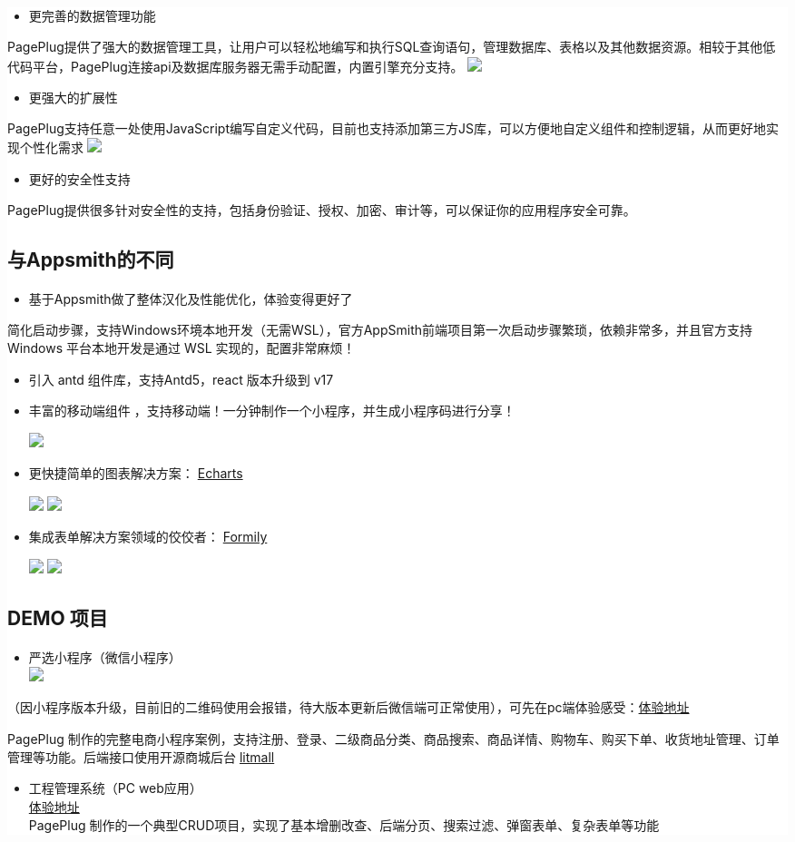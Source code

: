 
- 更完善的数据管理功能

PagePlug提供了强大的数据管理工具，让用户可以轻松地编写和执行SQL查询语句，管理数据库、表格以及其他数据资源。相较于其他低代码平台，PagePlug连接api及数据库服务器无需手动配置，内置引擎充分支持。
  <img src="https://pica.zhimg.com/80/v2-553d79cf08e3517cfb05b2b13c321aa4_1440w.png?source=d16d100b">
  
- 更强大的扩展性

PagePlug支持任意一处使用JavaScript编写自定义代码，目前也支持添加第三方JS库，可以方便地自定义组件和控制逻辑，从而更好地实现个性化需求
  <img src="https://pic1.zhimg.com/80/v2-9aa905fd6da588ce98e0702d1738e7bf_1440w.png?source=d16d100b">
  
- 更好的安全性支持

PagePlug提供很多针对安全性的支持，包括身份验证、授权、加密、审计等，可以保证你的应用程序安全可靠。
  
## 与Appsmith的不同  

- 基于Appsmith做了整体汉化及性能优化，体验变得更好了

简化启动步骤，支持Windows环境本地开发（无需WSL），官方AppSmith前端项目第一次启动步骤繁琐，依赖非常多，并且官方支持 Windows 平台本地开发是通过 WSL 实现的，配置非常麻烦！

- 引入 antd 组件库，支持Antd5，react 版本升级到 v17

- 丰富的移动端组件 ，支持移动端！一分钟制作一个小程序，并生成小程序码进行分享！

  <img src="static/pageplug/gifs/widgets.gif">

- 更快捷简单的图表解决方案： [Echarts](https://echarts.apache.org)  

  <img src="https://pic1.zhimg.com/80/v2-2e500e9a4f141817210e74c2e73a4e65_1440w.png?source=d16d100b">
  <img src="static/pageplug/gifs/echarts.gif">

- 集成表单解决方案领域的佼佼者： [Formily](https://github.com/alibaba/formily)

  <img src="https://picx.zhimg.com/80/v2-dcec6f0c5914e9c83367f393f10d83fc_1440w.png?source=d16d100b">
  <img src="static/pageplug/gifs/formily.gif" width="100%">


## DEMO 项目
- 严选小程序（微信小程序）  
  <img src="static/pageplug/weapp_demo.png" width="200" />
  
（因小程序版本升级，目前旧的二维码使用会报错，待大版本更新后微信端可正常使用），可先在pc端体验感受：[体验地址](https://lowcode.methodot.com/applications/640042ebde5d5825c7acfd91/pages/640042ebde5d5825c7acfdae/?hmsr=G1&hmpl=A3)

  PagePlug 制作的完整电商小程序案例，支持注册、登录、二级商品分类、商品搜索、商品详情、购物车、购买下单、收货地址管理、订单管理等功能。后端接口使用开源商城后台 [litmall](https://github.com/linlinjava/litemall) 

- 工程管理系统（PC web应用）  
  [体验地址](https://lowcode.methodot.com/applications/64fa8c756fbfd93d5cd5cafa/pages/64fa8c756fbfd93d5cd5cb07/?hmsr=G1&hmpl=A2)  
  PagePlug 制作的一个典型CRUD项目，实现了基本增删改查、后端分页、搜索过滤、弹窗表单、复杂表单等功能
